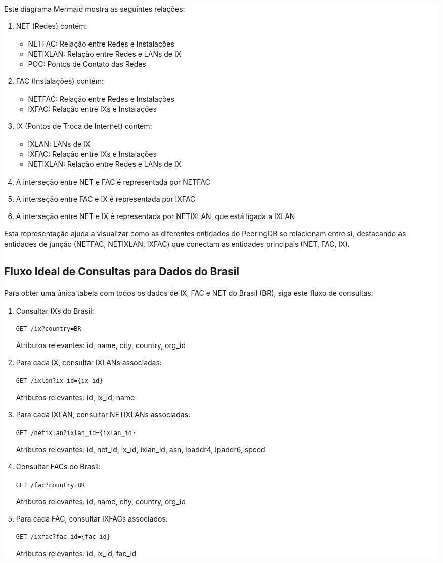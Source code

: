 ```mermaid
```

Este diagrama Mermaid mostra as seguintes relações:

1. NET (Redes) contém:
   - NETFAC: Relação entre Redes e Instalações
   - NETIXLAN: Relação entre Redes e LANs de IX
   - POC: Pontos de Contato das Redes

2. FAC (Instalações) contém:
   - NETFAC: Relação entre Redes e Instalações
   - IXFAC: Relação entre IXs e Instalações

3. IX (Pontos de Troca de Internet) contém:
   - IXLAN: LANs de IX
   - IXFAC: Relação entre IXs e Instalações
   - NETIXLAN: Relação entre Redes e LANs de IX

4. A interseção entre NET e FAC é representada por NETFAC
5. A interseção entre FAC e IX é representada por IXFAC
6. A interseção entre NET e IX é representada por NETIXLAN, que está ligada a IXLAN

Esta representação ajuda a visualizar como as diferentes entidades do PeeringDB se relacionam entre si, destacando as entidades de junção (NETFAC, NETIXLAN, IXFAC) que conectam as entidades principais (NET, FAC, IX).

## Fluxo Ideal de Consultas para Dados do Brasil

Para obter uma única tabela com todos os dados de IX, FAC e NET do Brasil (BR), siga este fluxo de consultas:

1. Consultar IXs do Brasil:
   ```
   GET /ix?country=BR
   ```
   Atributos relevantes: id, name, city, country, org_id

2. Para cada IX, consultar IXLANs associadas:
   ```
   GET /ixlan?ix_id={ix_id}
   ```
   Atributos relevantes: id, ix_id, name

3. Para cada IXLAN, consultar NETIXLANs associadas:
   ```
   GET /netixlan?ixlan_id={ixlan_id}
   ```
   Atributos relevantes: id, net_id, ix_id, ixlan_id, asn, ipaddr4, ipaddr6, speed

4. Consultar FACs do Brasil:
   ```
   GET /fac?country=BR
   ```
   Atributos relevantes: id, name, city, country, org_id

5. Para cada FAC, consultar IXFACs associados:
   ```
   GET /ixfac?fac_id={fac_id}
   ```
   Atributos relevantes: id, ix_id, fac_id
